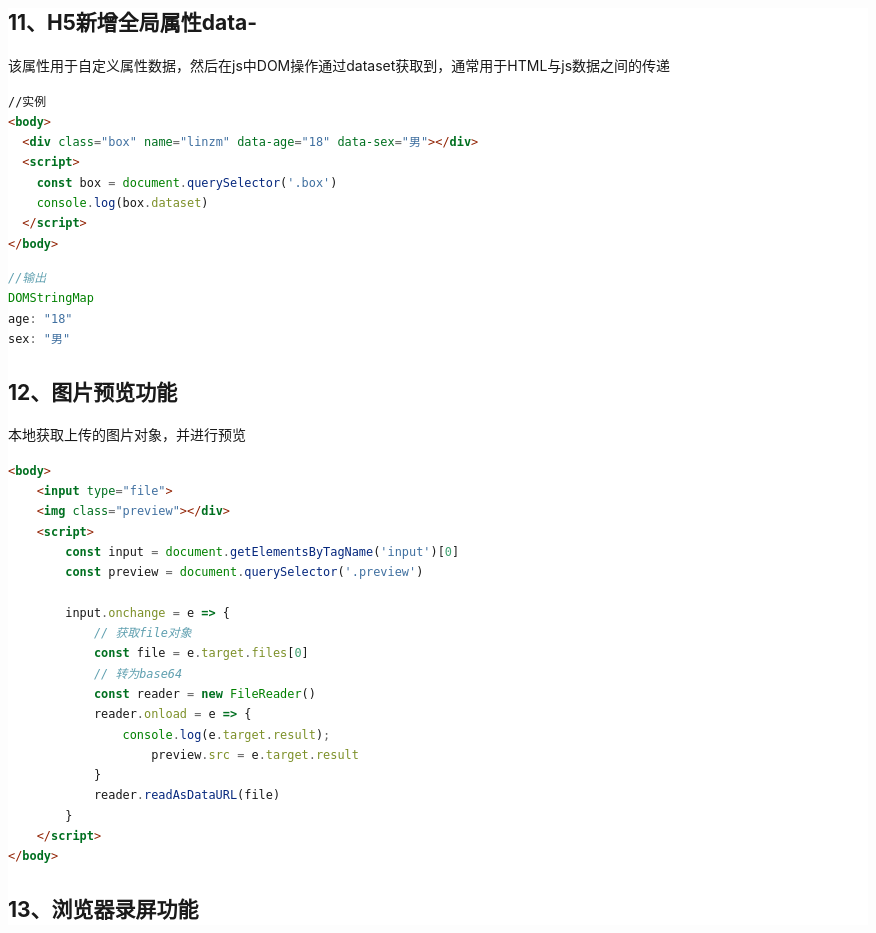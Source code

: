 ## 11、H5新增全局属性data-

该属性用于自定义属性数据，然后在js中DOM操作通过dataset获取到，通常用于HTML与js数据之间的传递

```html
//实例
<body>
  <div class="box" name="linzm" data-age="18" data-sex="男"></div>
  <script>
    const box = document.querySelector('.box')
    console.log(box.dataset)
  </script>
</body>
```

```js
//输出
DOMStringMap
age: "18"
sex: "男"
```

## 12、图片预览功能

本地获取上传的图片对象，并进行预览

```html
<body>
    <input type="file">
    <img class="preview"></div>
    <script>
        const input = document.getElementsByTagName('input')[0]
        const preview = document.querySelector('.preview')

        input.onchange = e => {
            // 获取file对象
            const file = e.target.files[0]
            // 转为base64
            const reader = new FileReader()
            reader.onload = e => {
                console.log(e.target.result);
                    preview.src = e.target.result
            }
            reader.readAsDataURL(file)
        }
    </script>
</body>
```



## 13、浏览器录屏功能
